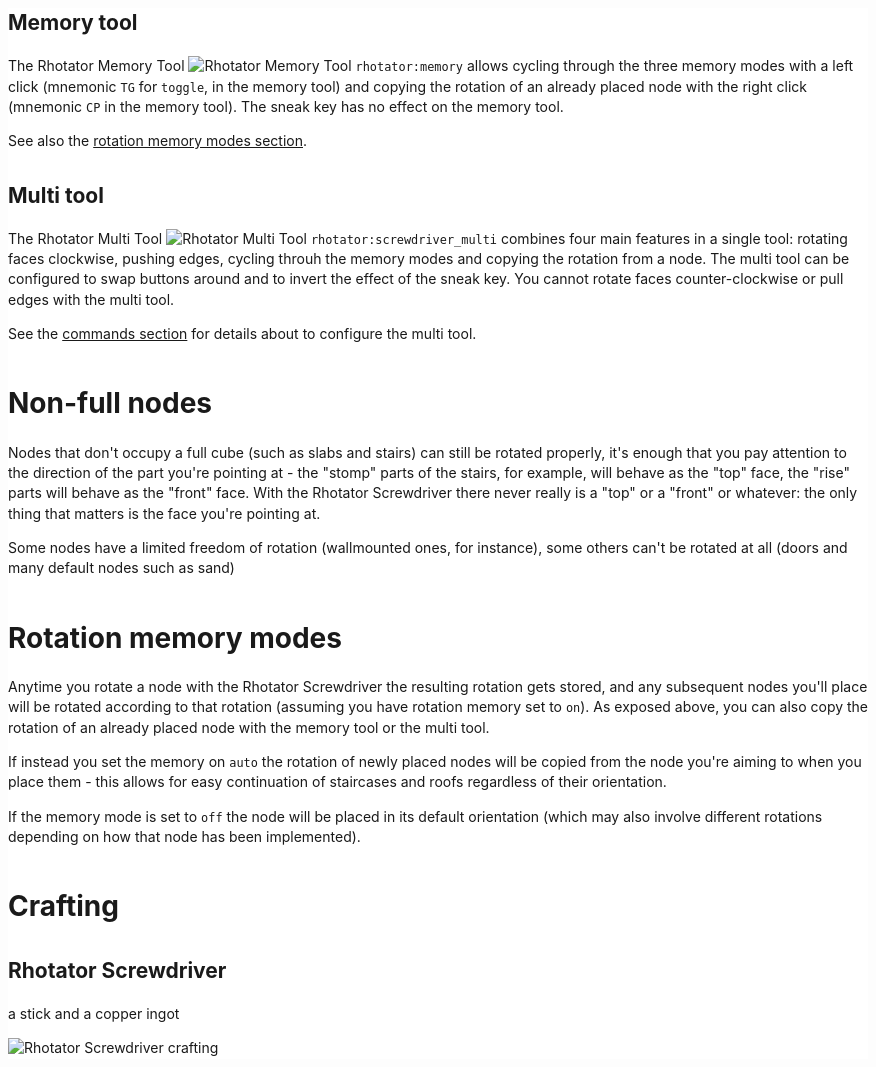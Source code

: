 ## Memory tool

The Rhotator Memory Tool ![Rhotator Memory Tool](/textures/rhotator-memory.png) `rhotator:memory` allows cycling through the three memory modes with a left click (mnemonic `TG` for `toggle`, in the memory tool) and copying the rotation of an already placed node with the right click (mnemonic `CP` in the memory tool). The sneak key has no effect on the memory tool.

See also the [rotation memory modes section](#rotation-memory-modes).

## Multi tool

The Rhotator Multi Tool ![Rhotator Multi Tool](/textures/rhotator-multi.png) `rhotator:screwdriver_multi` combines four main features in a single tool: rotating faces clockwise, pushing edges, cycling throuh the memory modes and copying the rotation from a node. The multi tool can be configured to swap buttons around and to invert the effect of the sneak key. You cannot rotate faces counter-clockwise or pull edges with the multi tool.

See the [commands section](#chat-commands) for details about to configure the multi tool.

# Non-full nodes

Nodes that don't occupy a full cube (such as slabs and stairs) can still be rotated properly, it's enough that you pay attention to the direction of the part you're pointing at - the "stomp" parts of the stairs, for example, will behave as the "top" face, the "rise" parts will behave as the "front" face. With the Rhotator Screwdriver there never really is a "top" or a "front" or whatever: the only thing that matters is the face you're pointing at.

Some nodes have a limited freedom of rotation (wallmounted ones, for instance), some others can't be rotated at all (doors and many default nodes such as sand)

# Rotation memory modes

Anytime you rotate a node with the Rhotator Screwdriver the resulting rotation gets stored, and any subsequent nodes you'll place will be rotated according to that rotation (assuming you have rotation memory set to `on`). As exposed above, you can also copy the rotation of an already placed node with the memory tool or the multi tool.

If instead you set the memory on `auto` the rotation of newly placed nodes will be copied from the node you're aiming to when you place them - this allows for easy continuation of staircases and roofs regardless of their orientation.

If the memory mode is set to `off` the node will be placed in its default orientation (which may also involve different rotations depending on how that node has been implemented).

# Crafting

## Rhotator Screwdriver
a stick and a copper ingot

![Rhotator Screwdriver crafting](/screenshots/rhotator-recipe.png)
